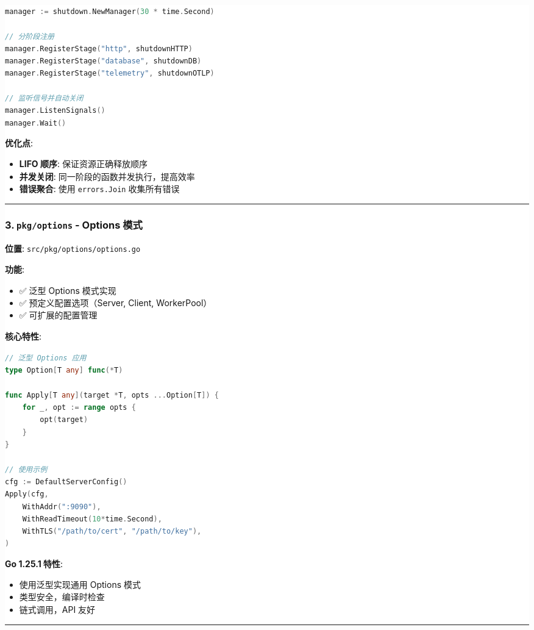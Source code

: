 ```go
manager := shutdown.NewManager(30 * time.Second)

// 分阶段注册
manager.RegisterStage("http", shutdownHTTP)
manager.RegisterStage("database", shutdownDB)
manager.RegisterStage("telemetry", shutdownOTLP)

// 监听信号并自动关闭
manager.ListenSignals()
manager.Wait()
```

**优化点**:

- **LIFO 顺序**: 保证资源正确释放顺序
- **并发关闭**: 同一阶段的函数并发执行，提高效率
- **错误聚合**: 使用 `errors.Join` 收集所有错误

---

### 3. `pkg/options` - Options 模式

**位置**: `src/pkg/options/options.go`

**功能**:

- ✅ 泛型 Options 模式实现
- ✅ 预定义配置选项（Server, Client, WorkerPool）
- ✅ 可扩展的配置管理

**核心特性**:

```go
// 泛型 Options 应用
type Option[T any] func(*T)

func Apply[T any](target *T, opts ...Option[T]) {
    for _, opt := range opts {
        opt(target)
    }
}

// 使用示例
cfg := DefaultServerConfig()
Apply(cfg, 
    WithAddr(":9090"),
    WithReadTimeout(10*time.Second),
    WithTLS("/path/to/cert", "/path/to/key"),
)
```

**Go 1.25.1 特性**:

- 使用泛型实现通用 Options 模式
- 类型安全，编译时检查
- 链式调用，API 友好

---